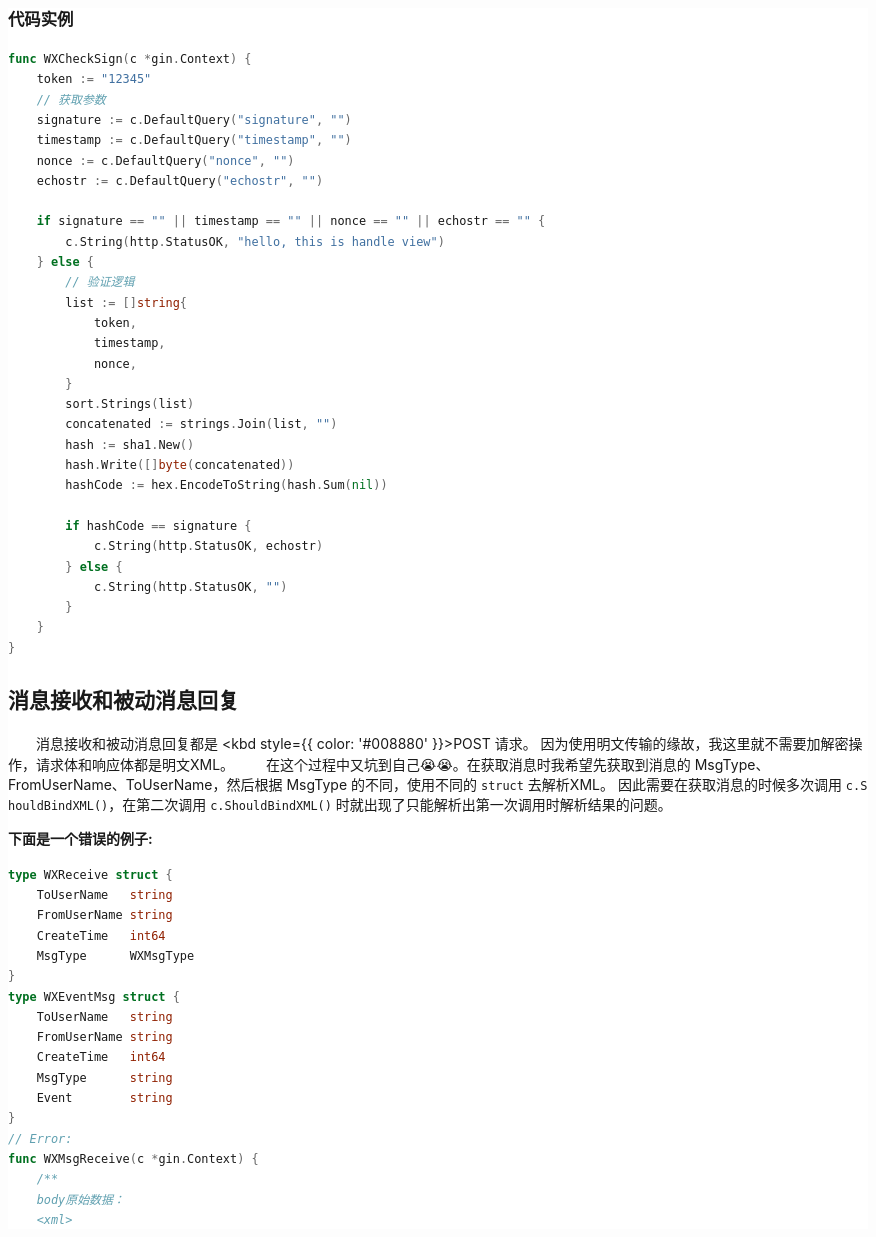 ### 代码实例

```go:handlers/wx.go
func WXCheckSign(c *gin.Context) {
	token := "12345"
    // 获取参数
	signature := c.DefaultQuery("signature", "")
	timestamp := c.DefaultQuery("timestamp", "")
	nonce := c.DefaultQuery("nonce", "")
	echostr := c.DefaultQuery("echostr", "")

	if signature == "" || timestamp == "" || nonce == "" || echostr == "" {
		c.String(http.StatusOK, "hello, this is handle view")
	} else {
        // 验证逻辑
		list := []string{
			token,
			timestamp,
			nonce,
		}
		sort.Strings(list)
		concatenated := strings.Join(list, "")
		hash := sha1.New()
		hash.Write([]byte(concatenated))
		hashCode := hex.EncodeToString(hash.Sum(nil))

		if hashCode == signature {
			c.String(http.StatusOK, echostr)
		} else {
			c.String(http.StatusOK, "")
		}
	}
}
```

## 消息接收和被动消息回复

&emsp;&emsp;消息接收和被动消息回复都是 <kbd style={{ color: '#008880' }}>POST</kbd> 请求。
因为使用明文传输的缘故，我这里就不需要加解密操作，请求体和响应体都是明文XML。
&emsp;&emsp;在这个过程中又坑到自己😭😭。在获取消息时我希望先获取到消息的
MsgType、FromUserName、ToUserName，然后根据 MsgType 的不同，使用不同的 `struct` 去解析XML。
因此需要在获取消息的时候多次调用 `c.ShouldBindXML()`，在第二次调用 `c.ShouldBindXML()`
时就出现了只能解析出第一次调用时解析结果的问题。

**下面是一个错误的例子:**

```go:错误示例.go
type WXReceive struct {
	ToUserName   string
	FromUserName string
	CreateTime   int64
	MsgType      WXMsgType
}
type WXEventMsg struct {
	ToUserName   string
	FromUserName string
	CreateTime   int64
	MsgType      string
	Event        string
}
// Error:
func WXMsgReceive(c *gin.Context) {
	/**
    body原始数据：
    <xml>
```